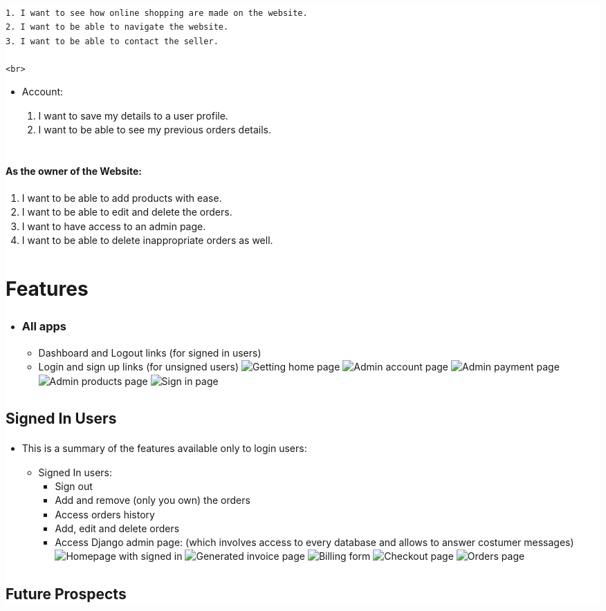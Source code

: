     1. I want to see how online shopping are made on the website.
    2. I want to be able to navigate the website.
    3. I want to be able to contact the seller.
    
    <br>

- Account:

    1. I want to save my details to a user profile.
    2. I want to be able to see my previous orders details.

    <br>

#### As the owner of the Website:

  1. I want to be able to add products with ease.
  2. I want to be able to edit and delete the orders.
  3. I want to have access to an admin page. 
  4. I want to be able to delete inappropriate orders as well.
  
# Features

- ### All apps 

    - Dashboard and Logout links (for signed in users) 
    - Login and sign up links (for unsigned users)
        ![Getting home page](https://github.com/surba778/greatkart/blob/main/readme-images/greatkart%20homepage.png)
        ![Admin account page](https://github.com/surba778/greatkart/blob/main/readme-images/admin%20account.png)
        ![Admin payment page](https://github.com/surba778/greatkart/blob/main/readme-images/admin%20payment%20form.png)
        ![Admin products page](https://github.com/surba778/greatkart/blob/main/readme-images/admin%20products.png)
        ![Sign in page](https://github.com/surba778/greatkart/blob/main/readme-images/signed%20in%20page.png)
       
## Signed In Users

- This is a summary of the features available only to login users:

    - Signed In users:
        - Sign out
        - Add and remove (only you own) the orders
        - Access orders history 
        - Add, edit and delete orders
        - Access Django admin page: (which involves access to every database and allows to answer costumer messages)
        ![Homepage with signed in](https://github.com/surba778/greatkart/blob/main/readme-images/signed%20in%20page.png)
        ![Generated invoice page](https://github.com/surba778/greatkart/blob/main/readme-images/Generated%20invoice.png)
        ![Billing form](https://github.com/surba778/greatkart/blob/main/readme-images/billing%20form.png)
        ![Checkout page](https://github.com/surba778/greatkart/blob/main/readme-images/checkout%20page.png)
        ![Orders page](https://github.com/surba778/greatkart/blob/main/readme-images/my%20orders%20page.png)
## Future Prospects 
